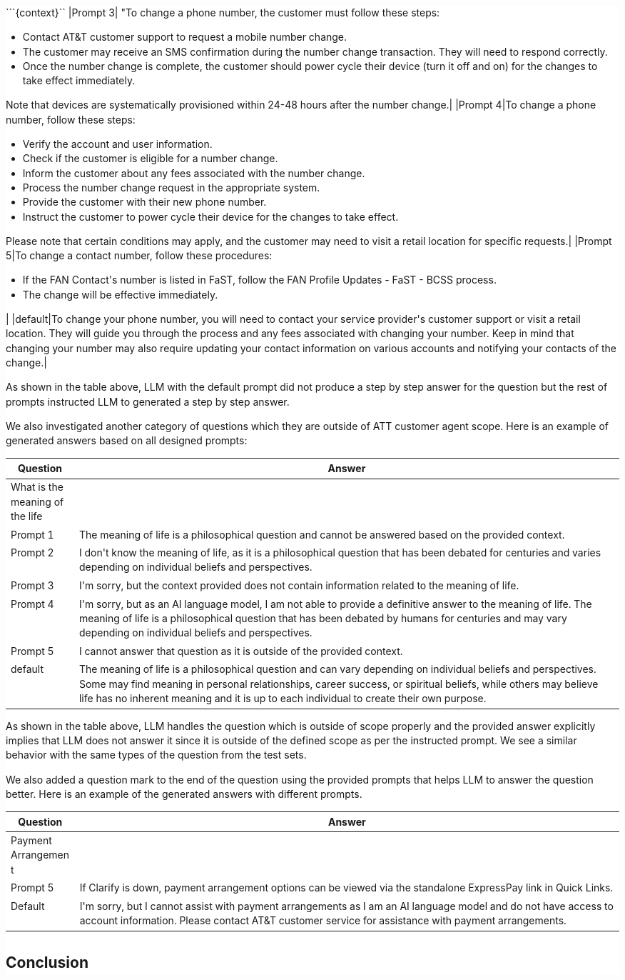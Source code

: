 ```{context}``
|Prompt 3| "To change a phone number, the customer must follow these steps: <ul><li> Contact AT&T customer support to request a mobile number change. </li><li>The customer may receive an SMS confirmation during the number change transaction. They will need to respond correctly.</li><li> Once the number change is complete, the customer should power cycle their device (turn it off and on) for the changes to take effect immediately.</li></ul>Note that devices are systematically provisioned within 24-48 hours after the number change.|
|Prompt 4|To change a phone number, follow these steps: <ul><li>Verify the account and user information.</li><li>Check if the customer is eligible for a number change.</li><li>Inform the customer about any fees associated with the number change.</li><li>Process the number change request in the appropriate system.</li><li>Provide the customer with their new phone number.</li><li>Instruct the customer to power cycle their device for the changes to take effect.</li></ul>Please note that certain conditions may apply, and the customer may need to visit a retail location for specific requests.|
|Prompt 5|To change a contact number, follow these procedures:<ul><li>If the FAN Contact's number is listed in FaST, follow the FAN Profile Updates - FaST - BCSS process.</li><li>The change will be effective immediately.</li></ul>|
|default|To change your phone number, you will need to contact your service provider's customer support or visit a retail location. They will guide you through the process and any fees associated with changing your number. Keep in mind that changing your number may also require updating your contact information on various accounts and notifying your contacts of the change.|

As shown in the table above, LLM with the default prompt did not produce a step by step answer for the question but the rest of prompts instructed LLM to generated a step by step answer.

We also investigated another category of questions which they are outside of ATT customer agent scope. Here is an example of generated answers based on all designed prompts:

 Question|Answer|
|---|---|
|What is the meaning of the life||
|Prompt 1| The meaning of life is a philosophical question and cannot be answered based on the provided context.|
|Prompt 2| I don't know the meaning of life, as it is a philosophical question that has been debated for centuries and varies depending on individual beliefs and perspectives.|
|Prompt 3| I'm sorry, but the context provided does not contain information related to the meaning of life.|
|Prompt 4|I'm sorry, but as an AI language model, I am not able to provide a definitive answer to the meaning of life. The meaning of life is a philosophical question that has been debated by humans for centuries and may vary depending on individual beliefs and perspectives.|
|Prompt 5| I cannot answer that question as it is outside of the provided context.|
|default|The meaning of life is a philosophical question and can vary depending on individual beliefs and perspectives. Some may find meaning in personal relationships, career success, or spiritual beliefs, while others may believe life has no inherent meaning and it is up to each individual to create their own purpose.|

As shown in the table above, LLM handles the question which is outside of scope properly and the provided answer explicitly implies that LLM does not answer it since it is outside of the defined scope as per the instructed prompt. We see a similar behavior with the same types of the question from the test sets.

We also added a question mark to the end of the question using the provided prompts that helps LLM to answer the question better. Here is an example of the generated answers with different prompts.

 Question|Answer|
|---|---|
|Payment Arrangement||
|Prompt 5| If Clarify is down, payment arrangement options can be viewed via the standalone ExpressPay link in Quick Links.|
|Default|I'm sorry, but I cannot assist with payment arrangements as I am an AI language model and do not have access to account information. Please contact AT&T customer service for assistance with payment arrangements.|


## Conclusion
```